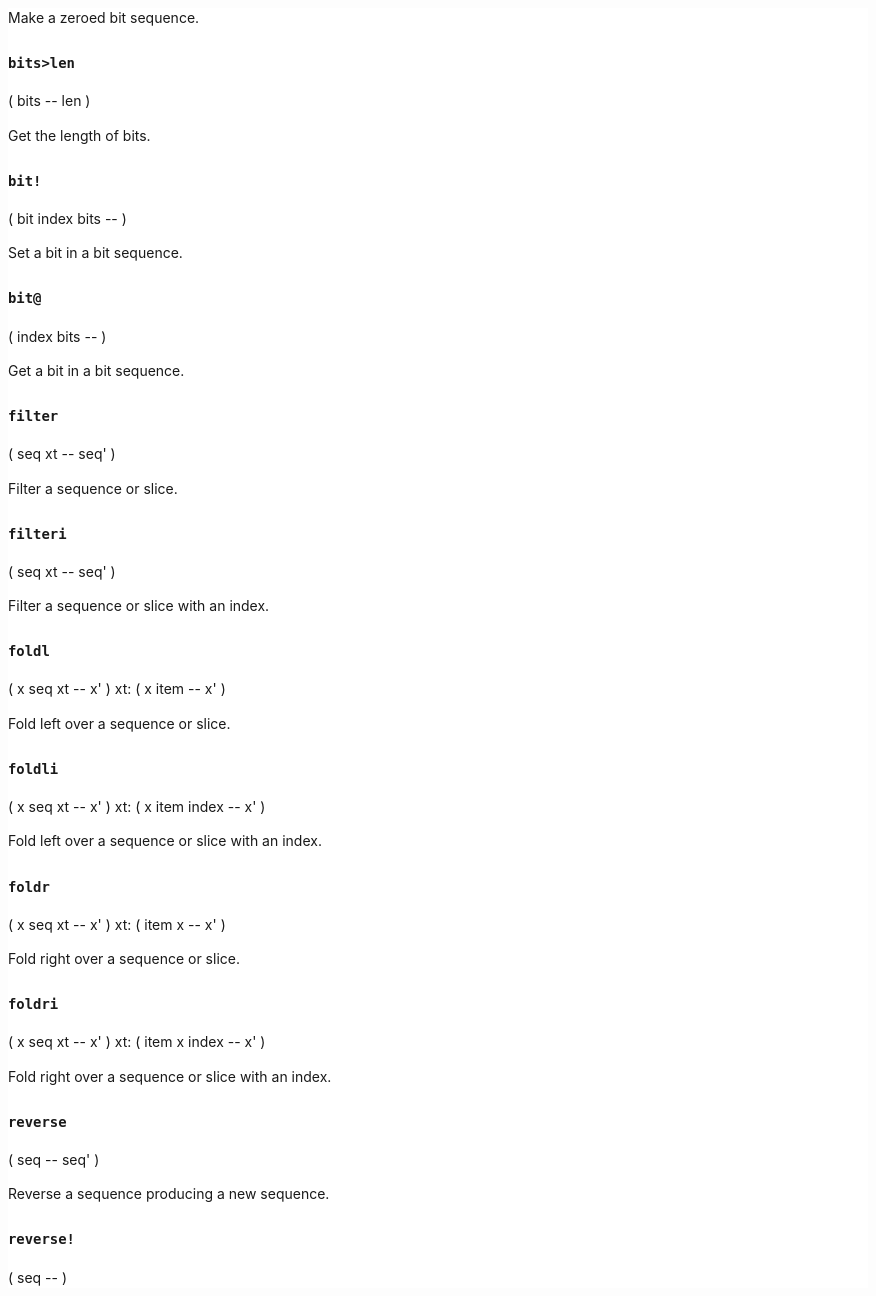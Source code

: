 Make a zeroed bit sequence.

### `bits>len`
( bits -- len )

Get the length of bits.

### `bit!`
( bit index bits -- )

Set a bit in a bit sequence.

### `bit@`
( index bits -- )

Get a bit in a bit sequence.

### `filter`
( seq xt -- seq' )

Filter a sequence or slice.

### `filteri`
( seq xt -- seq' )

Filter a sequence or slice with an index.

### `foldl`
( x seq xt -- x' ) xt: ( x item -- x' )

Fold left over a sequence or slice.

### `foldli`
( x seq xt -- x' ) xt: ( x item index -- x' )

Fold left over a sequence or slice with an index.

### `foldr`
( x seq xt -- x' ) xt: ( item x -- x' )

Fold right over a sequence or slice.

### `foldri`
( x seq xt -- x' ) xt: ( item x index -- x' )

Fold right over a sequence or slice with an index.

### `reverse`
( seq -- seq' )

Reverse a sequence producing a new sequence.

### `reverse!`
( seq -- )
